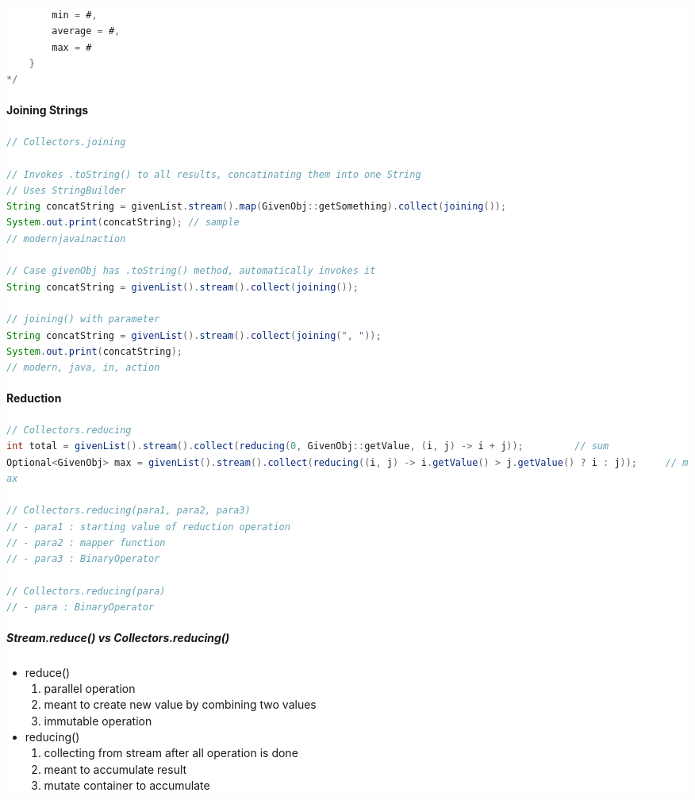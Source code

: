 ```java
		min = #,
		average = #,
		max = #
	}
*/
```

#### Joining Strings
```java
// Collectors.joining

// Invokes .toString() to all results, concatinating them into one String
// Uses StringBuilder
String concatString = givenList.stream().map(GivenObj::getSomething).collect(joining());
System.out.print(concatString); // sample
// modernjavainaction

// Case givenObj has .toString() method, automatically invokes it
String concatString = givenList().stream().collect(joining());

// joining() with parameter
String concatString = givenList().stream().collect(joining(", "));
System.out.print(concatString);
// modern, java, in, action
```

#### Reduction
```java
// Collectors.reducing
int total = givenList().stream().collect(reducing(0, GivenObj::getValue, (i, j) -> i + j)); 		// sum
Optional<GivenObj> max = givenList().stream().collect(reducing((i, j) -> i.getValue() > j.getValue() ? i : j)); 	// max

// Collectors.reducing(para1, para2, para3)
// - para1 : starting value of reduction operation
// - para2 : mapper function
// - para3 : BinaryOperator

// Collectors.reducing(para)
// - para : BinaryOperator
```

##### Stream.reduce() vs Collectors.reducing() 
- reduce()
	1. parallel operation
	2. meant to create new value by combining two values
	3. immutable operation
- reducing()
	1. collecting from stream after all operation is done
	2. meant to accumulate result
	3. mutate container to accumulate
